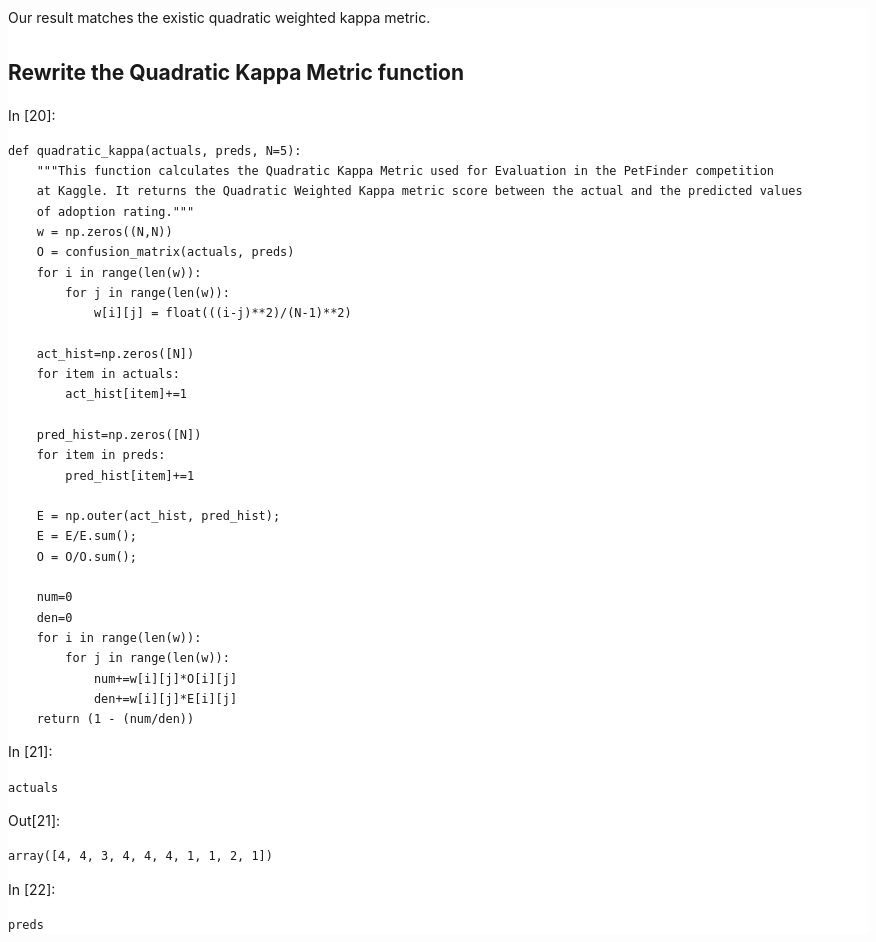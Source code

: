 Our result matches the existic quadratic weighted kappa metric.

## Rewrite the Quadratic Kappa Metric function

In [20]:

```
def quadratic_kappa(actuals, preds, N=5):
    """This function calculates the Quadratic Kappa Metric used for Evaluation in the PetFinder competition
    at Kaggle. It returns the Quadratic Weighted Kappa metric score between the actual and the predicted values 
    of adoption rating."""
    w = np.zeros((N,N))
    O = confusion_matrix(actuals, preds)
    for i in range(len(w)): 
        for j in range(len(w)):
            w[i][j] = float(((i-j)**2)/(N-1)**2)
    
    act_hist=np.zeros([N])
    for item in actuals: 
        act_hist[item]+=1
    
    pred_hist=np.zeros([N])
    for item in preds: 
        pred_hist[item]+=1
                         
    E = np.outer(act_hist, pred_hist);
    E = E/E.sum();
    O = O/O.sum();
    
    num=0
    den=0
    for i in range(len(w)):
        for j in range(len(w)):
            num+=w[i][j]*O[i][j]
            den+=w[i][j]*E[i][j]
    return (1 - (num/den))
```

In [21]:

```
actuals
```

Out[21]:

```
array([4, 4, 3, 4, 4, 4, 1, 1, 2, 1])
```

In [22]:

```
preds
```
